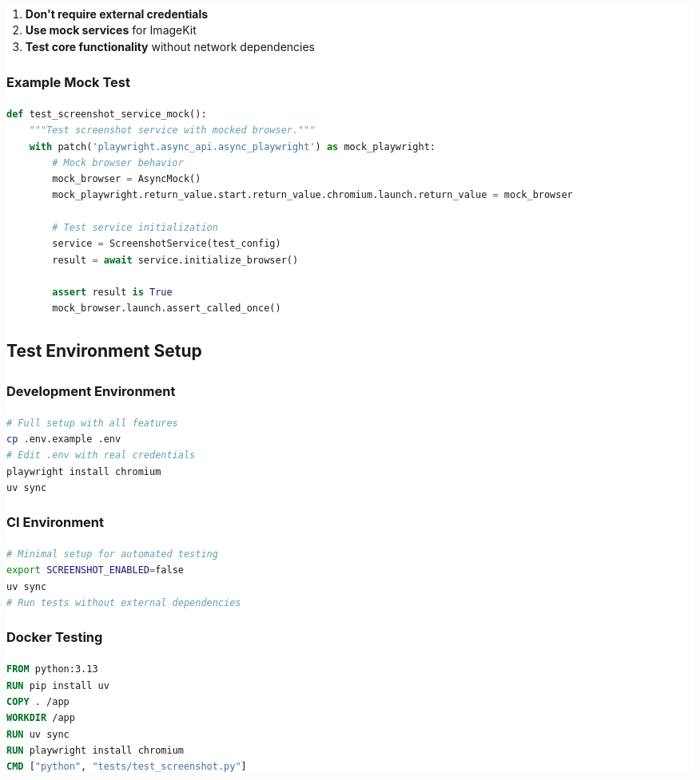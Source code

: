 1. **Don't require external credentials**
2. **Use mock services** for ImageKit
3. **Test core functionality** without network dependencies

### Example Mock Test

```python
def test_screenshot_service_mock():
    """Test screenshot service with mocked browser."""
    with patch('playwright.async_api.async_playwright') as mock_playwright:
        # Mock browser behavior
        mock_browser = AsyncMock()
        mock_playwright.return_value.start.return_value.chromium.launch.return_value = mock_browser
        
        # Test service initialization
        service = ScreenshotService(test_config)
        result = await service.initialize_browser()
        
        assert result is True
        mock_browser.launch.assert_called_once()
```

## Test Environment Setup

### Development Environment

```bash
# Full setup with all features
cp .env.example .env
# Edit .env with real credentials
playwright install chromium
uv sync
```

### CI Environment

```bash
# Minimal setup for automated testing
export SCREENSHOT_ENABLED=false
uv sync
# Run tests without external dependencies
```

### Docker Testing

```dockerfile
FROM python:3.13
RUN pip install uv
COPY . /app
WORKDIR /app
RUN uv sync
RUN playwright install chromium
CMD ["python", "tests/test_screenshot.py"]
```
